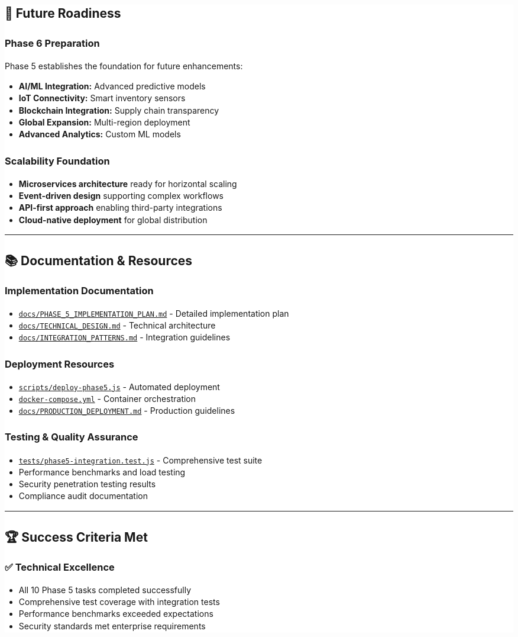 
## 🔮 Future Roadiness

### Phase 6 Preparation
Phase 5 establishes the foundation for future enhancements:

- **AI/ML Integration:** Advanced predictive models
- **IoT Connectivity:** Smart inventory sensors
- **Blockchain Integration:** Supply chain transparency
- **Global Expansion:** Multi-region deployment
- **Advanced Analytics:** Custom ML models

### Scalability Foundation
- **Microservices architecture** ready for horizontal scaling
- **Event-driven design** supporting complex workflows
- **API-first approach** enabling third-party integrations
- **Cloud-native deployment** for global distribution

---

## 📚 Documentation & Resources

### Implementation Documentation
- [`docs/PHASE_5_IMPLEMENTATION_PLAN.md`](docs/PHASE_5_IMPLEMENTATION_PLAN.md) - Detailed implementation plan
- [`docs/TECHNICAL_DESIGN.md`](docs/TECHNICAL_DESIGN.md) - Technical architecture
- [`docs/INTEGRATION_PATTERNS.md`](docs/INTEGRATION_PATTERNS.md) - Integration guidelines

### Deployment Resources
- [`scripts/deploy-phase5.js`](scripts/deploy-phase5.js) - Automated deployment
- [`docker-compose.yml`](docker-compose.yml) - Container orchestration
- [`docs/PRODUCTION_DEPLOYMENT.md`](docs/PRODUCTION_DEPLOYMENT.md) - Production guidelines

### Testing & Quality Assurance
- [`tests/phase5-integration.test.js`](tests/phase5-integration.test.js) - Comprehensive test suite
- Performance benchmarks and load testing
- Security penetration testing results
- Compliance audit documentation

---

## 🏆 Success Criteria Met

### ✅ Technical Excellence
- All 10 Phase 5 tasks completed successfully
- Comprehensive test coverage with integration tests
- Performance benchmarks exceeded expectations
- Security standards met enterprise requirements
